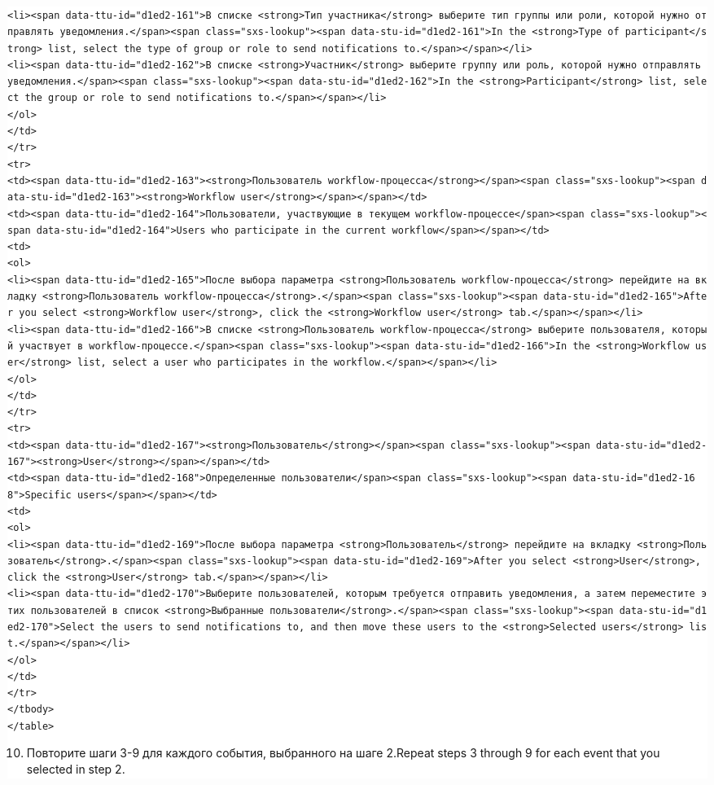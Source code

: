     <li><span data-ttu-id="d1ed2-161">В списке <strong>Тип участника</strong> выберите тип группы или роли, которой нужно отправлять уведомления.</span><span class="sxs-lookup"><span data-stu-id="d1ed2-161">In the <strong>Type of participant</strong> list, select the type of group or role to send notifications to.</span></span></li>
    <li><span data-ttu-id="d1ed2-162">В списке <strong>Участник</strong> выберите группу или роль, которой нужно отправлять уведомления.</span><span class="sxs-lookup"><span data-stu-id="d1ed2-162">In the <strong>Participant</strong> list, select the group or role to send notifications to.</span></span></li>
    </ol>
    </td>
    </tr>
    <tr>
    <td><span data-ttu-id="d1ed2-163"><strong>Пользователь workflow-процесса</strong></span><span class="sxs-lookup"><span data-stu-id="d1ed2-163"><strong>Workflow user</strong></span></span></td>
    <td><span data-ttu-id="d1ed2-164">Пользователи, участвующие в текущем workflow-процессе</span><span class="sxs-lookup"><span data-stu-id="d1ed2-164">Users who participate in the current workflow</span></span></td>
    <td>
    <ol>
    <li><span data-ttu-id="d1ed2-165">После выбора параметра <strong>Пользователь workflow-процесса</strong> перейдите на вкладку <strong>Пользователь workflow-процесса</strong>.</span><span class="sxs-lookup"><span data-stu-id="d1ed2-165">After you select <strong>Workflow user</strong>, click the <strong>Workflow user</strong> tab.</span></span></li>
    <li><span data-ttu-id="d1ed2-166">В списке <strong>Пользователь workflow-процесса</strong> выберите пользователя, который участвует в workflow-процессе.</span><span class="sxs-lookup"><span data-stu-id="d1ed2-166">In the <strong>Workflow user</strong> list, select a user who participates in the workflow.</span></span></li>
    </ol>
    </td>
    </tr>
    <tr>
    <td><span data-ttu-id="d1ed2-167"><strong>Пользователь</strong></span><span class="sxs-lookup"><span data-stu-id="d1ed2-167"><strong>User</strong></span></span></td>
    <td><span data-ttu-id="d1ed2-168">Определенные пользователи</span><span class="sxs-lookup"><span data-stu-id="d1ed2-168">Specific users</span></span></td>
    <td>
    <ol>
    <li><span data-ttu-id="d1ed2-169">После выбора параметра <strong>Пользователь</strong> перейдите на вкладку <strong>Пользователь</strong>.</span><span class="sxs-lookup"><span data-stu-id="d1ed2-169">After you select <strong>User</strong>, click the <strong>User</strong> tab.</span></span></li>
    <li><span data-ttu-id="d1ed2-170">Выберите пользователей, которым требуется отправить уведомления, а затем переместите этих пользователей в список <strong>Выбранные пользователи</strong>.</span><span class="sxs-lookup"><span data-stu-id="d1ed2-170">Select the users to send notifications to, and then move these users to the <strong>Selected users</strong> list.</span></span></li>
    </ol>
    </td>
    </tr>
    </tbody>
    </table>

10. <span data-ttu-id="d1ed2-171">Повторите шаги 3-9 для каждого события, выбранного на шаге 2.</span><span class="sxs-lookup"><span data-stu-id="d1ed2-171">Repeat steps 3 through 9 for each event that you selected in step 2.</span></span>
